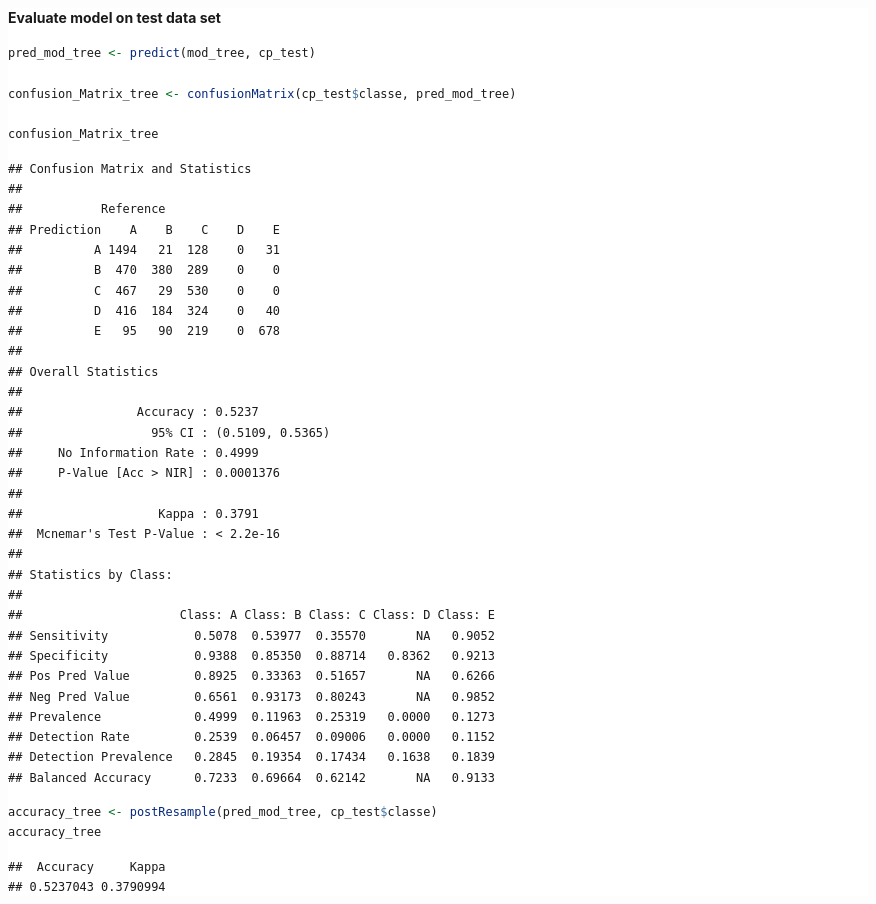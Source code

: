 **Evaluate model on test data set**


```r
pred_mod_tree <- predict(mod_tree, cp_test)
 
confusion_Matrix_tree <- confusionMatrix(cp_test$classe, pred_mod_tree)

confusion_Matrix_tree
```

```
## Confusion Matrix and Statistics
## 
##           Reference
## Prediction    A    B    C    D    E
##          A 1494   21  128    0   31
##          B  470  380  289    0    0
##          C  467   29  530    0    0
##          D  416  184  324    0   40
##          E   95   90  219    0  678
## 
## Overall Statistics
##                                           
##                Accuracy : 0.5237          
##                  95% CI : (0.5109, 0.5365)
##     No Information Rate : 0.4999          
##     P-Value [Acc > NIR] : 0.0001376       
##                                           
##                   Kappa : 0.3791          
##  Mcnemar's Test P-Value : < 2.2e-16       
## 
## Statistics by Class:
## 
##                      Class: A Class: B Class: C Class: D Class: E
## Sensitivity            0.5078  0.53977  0.35570       NA   0.9052
## Specificity            0.9388  0.85350  0.88714   0.8362   0.9213
## Pos Pred Value         0.8925  0.33363  0.51657       NA   0.6266
## Neg Pred Value         0.6561  0.93173  0.80243       NA   0.9852
## Prevalence             0.4999  0.11963  0.25319   0.0000   0.1273
## Detection Rate         0.2539  0.06457  0.09006   0.0000   0.1152
## Detection Prevalence   0.2845  0.19354  0.17434   0.1638   0.1839
## Balanced Accuracy      0.7233  0.69664  0.62142       NA   0.9133
```

```r
accuracy_tree <- postResample(pred_mod_tree, cp_test$classe)
accuracy_tree
```

```
##  Accuracy     Kappa 
## 0.5237043 0.3790994
```
